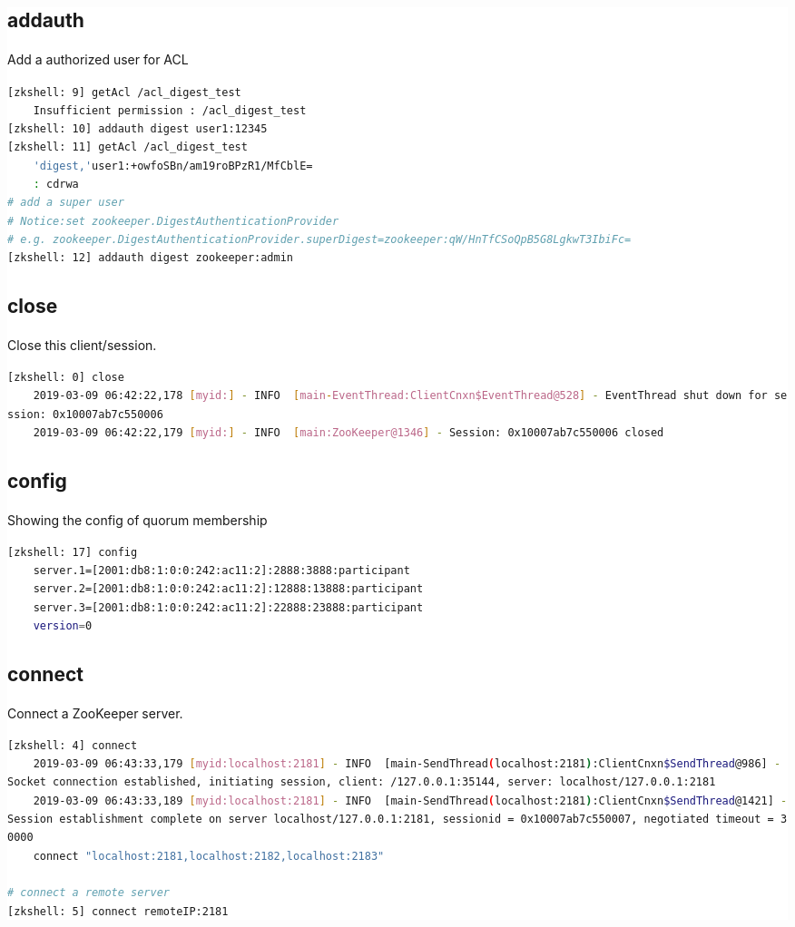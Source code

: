 ## addauth

Add a authorized user for ACL

```bash
[zkshell: 9] getAcl /acl_digest_test
    Insufficient permission : /acl_digest_test
[zkshell: 10] addauth digest user1:12345
[zkshell: 11] getAcl /acl_digest_test
    'digest,'user1:+owfoSBn/am19roBPzR1/MfCblE=
    : cdrwa
# add a super user
# Notice:set zookeeper.DigestAuthenticationProvider
# e.g. zookeeper.DigestAuthenticationProvider.superDigest=zookeeper:qW/HnTfCSoQpB5G8LgkwT3IbiFc=
[zkshell: 12] addauth digest zookeeper:admin
```

## close

Close this client/session.

```bash
[zkshell: 0] close
	2019-03-09 06:42:22,178 [myid:] - INFO  [main-EventThread:ClientCnxn$EventThread@528] - EventThread shut down for session: 0x10007ab7c550006
	2019-03-09 06:42:22,179 [myid:] - INFO  [main:ZooKeeper@1346] - Session: 0x10007ab7c550006 closed
```

## config

Showing the config of quorum membership

```bash
[zkshell: 17] config
	server.1=[2001:db8:1:0:0:242:ac11:2]:2888:3888:participant
	server.2=[2001:db8:1:0:0:242:ac11:2]:12888:13888:participant
	server.3=[2001:db8:1:0:0:242:ac11:2]:22888:23888:participant
	version=0
```

## connect

Connect a ZooKeeper server.

```bash
[zkshell: 4] connect
	2019-03-09 06:43:33,179 [myid:localhost:2181] - INFO  [main-SendThread(localhost:2181):ClientCnxn$SendThread@986] - Socket connection established, initiating session, client: /127.0.0.1:35144, server: localhost/127.0.0.1:2181
	2019-03-09 06:43:33,189 [myid:localhost:2181] - INFO  [main-SendThread(localhost:2181):ClientCnxn$SendThread@1421] - Session establishment complete on server localhost/127.0.0.1:2181, sessionid = 0x10007ab7c550007, negotiated timeout = 30000
	connect "localhost:2181,localhost:2182,localhost:2183"

# connect a remote server
[zkshell: 5] connect remoteIP:2181
```
